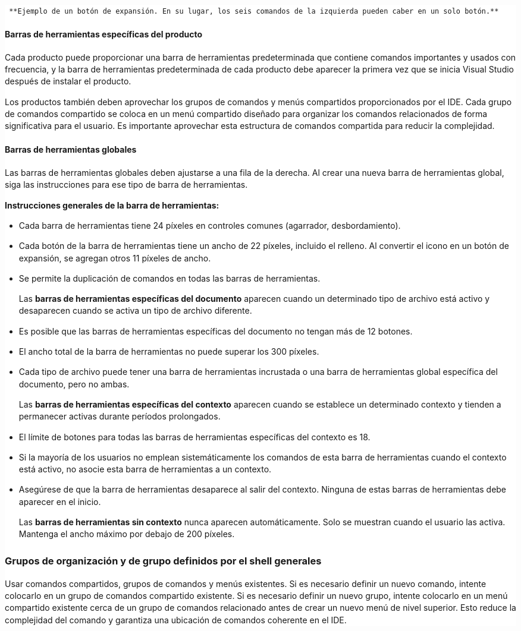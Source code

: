      **Ejemplo de un botón de expansión. En su lugar, los seis comandos de la izquierda pueden caber en un solo botón.**

#### <a name="product-specific-toolbars"></a>Barras de herramientas específicas del producto
 Cada producto puede proporcionar una barra de herramientas predeterminada que contiene comandos importantes y usados con frecuencia, y la barra de herramientas predeterminada de cada producto debe aparecer la primera vez que se inicia Visual Studio después de instalar el producto.

 Los productos también deben aprovechar los grupos de comandos y menús compartidos proporcionados por el IDE. Cada grupo de comandos compartido se coloca en un menú compartido diseñado para organizar los comandos relacionados de forma significativa para el usuario. Es importante aprovechar esta estructura de comandos compartida para reducir la complejidad.

#### <a name="global-toolbars"></a>Barras de herramientas globales
 Las barras de herramientas globales deben ajustarse a una fila de la derecha. Al crear una nueva barra de herramientas global, siga las instrucciones para ese tipo de barra de herramientas.

 **Instrucciones generales de la barra de herramientas:**

- Cada barra de herramientas tiene 24 píxeles en controles comunes (agarrador, desbordamiento).

- Cada botón de la barra de herramientas tiene un ancho de 22 píxeles, incluido el relleno. Al convertir el icono en un botón de expansión, se agregan otros 11 píxeles de ancho.

- Se permite la duplicación de comandos en todas las barras de herramientas.

  Las **barras de herramientas específicas del documento** aparecen cuando un determinado tipo de archivo está activo y desaparecen cuando se activa un tipo de archivo diferente.

- Es posible que las barras de herramientas específicas del documento no tengan más de 12 botones.

- El ancho total de la barra de herramientas no puede superar los 300 píxeles.

- Cada tipo de archivo puede tener una barra de herramientas incrustada o una barra de herramientas global específica del documento, pero no ambas.

  Las **barras de herramientas específicas del contexto** aparecen cuando se establece un determinado contexto y tienden a permanecer activas durante períodos prolongados.

- El límite de botones para todas las barras de herramientas específicas del contexto es 18.

- Si la mayoría de los usuarios no emplean sistemáticamente los comandos de esta barra de herramientas cuando el contexto está activo, no asocie esta barra de herramientas a un contexto.

- Asegúrese de que la barra de herramientas desaparece al salir del contexto. Ninguna de estas barras de herramientas debe aparecer en el inicio.

  Las **barras de herramientas sin contexto** nunca aparecen automáticamente. Solo se muestran cuando el usuario las activa. Mantenga el ancho máximo por debajo de 200 píxeles.

### <a name="general-organization-and-shell-defined-groups"></a>Grupos de organización y de grupo definidos por el shell generales
 Usar comandos compartidos, grupos de comandos y menús existentes. Si es necesario definir un nuevo comando, intente colocarlo en un grupo de comandos compartido existente. Si es necesario definir un nuevo grupo, intente colocarlo en un menú compartido existente cerca de un grupo de comandos relacionado antes de crear un nuevo menú de nivel superior. Esto reduce la complejidad del comando y garantiza una ubicación de comandos coherente en el IDE.

